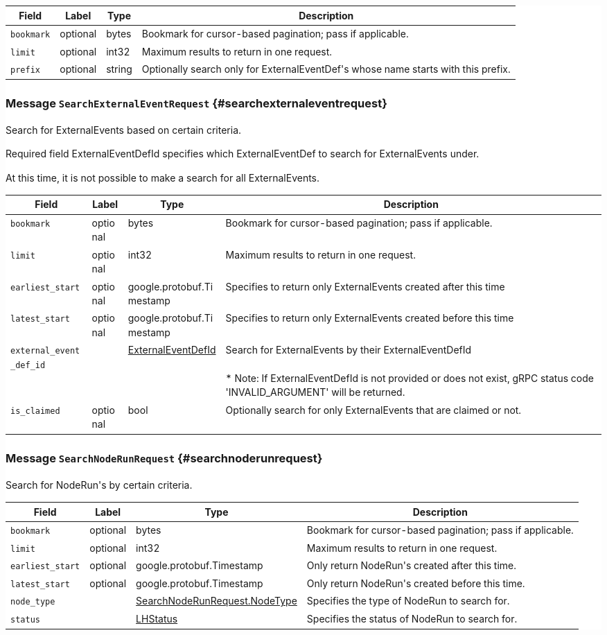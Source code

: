 | Field | Label | Type | Description |
| ----- | ----  | ---- | ----------- |
| `bookmark` | optional| bytes | Bookmark for cursor-based pagination; pass if applicable. |
| `limit` | optional| int32 | Maximum results to return in one request. |
| `prefix` | optional| string | Optionally search only for ExternalEventDef's whose name starts with this prefix. |
 
 



### Message `SearchExternalEventRequest` {#searchexternaleventrequest}

Search for ExternalEvents based on certain criteria.

Required field ExternalEventDefId specifies which ExternalEventDef
to search for ExternalEvents under.

At this time, it is not possible to make a search for all ExternalEvents.


| Field | Label | Type | Description |
| ----- | ----  | ---- | ----------- |
| `bookmark` | optional| bytes | Bookmark for cursor-based pagination; pass if applicable. |
| `limit` | optional| int32 | Maximum results to return in one request. |
| `earliest_start` | optional| google.protobuf.Timestamp | Specifies to return only ExternalEvents created after this time |
| `latest_start` | optional| google.protobuf.Timestamp | Specifies to return only ExternalEvents created before this time |
| `external_event_def_id` | | [ExternalEventDefId](#externaleventdefid) | Search for ExternalEvents by their ExternalEventDefId<br/><br/>* Note: If ExternalEventDefId is not provided or does not exist,         gRPC status code 'INVALID_ARGUMENT' will be returned. |
| `is_claimed` | optional| bool | Optionally search for only ExternalEvents that are claimed or not. |
 
 



### Message `SearchNodeRunRequest` {#searchnoderunrequest}

Search for NodeRun's by certain criteria.


| Field | Label | Type | Description |
| ----- | ----  | ---- | ----------- |
| `bookmark` | optional| bytes | Bookmark for cursor-based pagination; pass if applicable. |
| `limit` | optional| int32 | Maximum results to return in one request. |
| `earliest_start` | optional| google.protobuf.Timestamp | Only return NodeRun's created after this time. |
| `latest_start` | optional| google.protobuf.Timestamp | Only return NodeRun's created before this time. |
| `node_type` | | [SearchNodeRunRequest.NodeType](#searchnoderunrequestnodetype) | Specifies the type of NodeRun to search for. |
| `status` | | [LHStatus](#lhstatus) | Specifies the status of NodeRun to search for. |
 